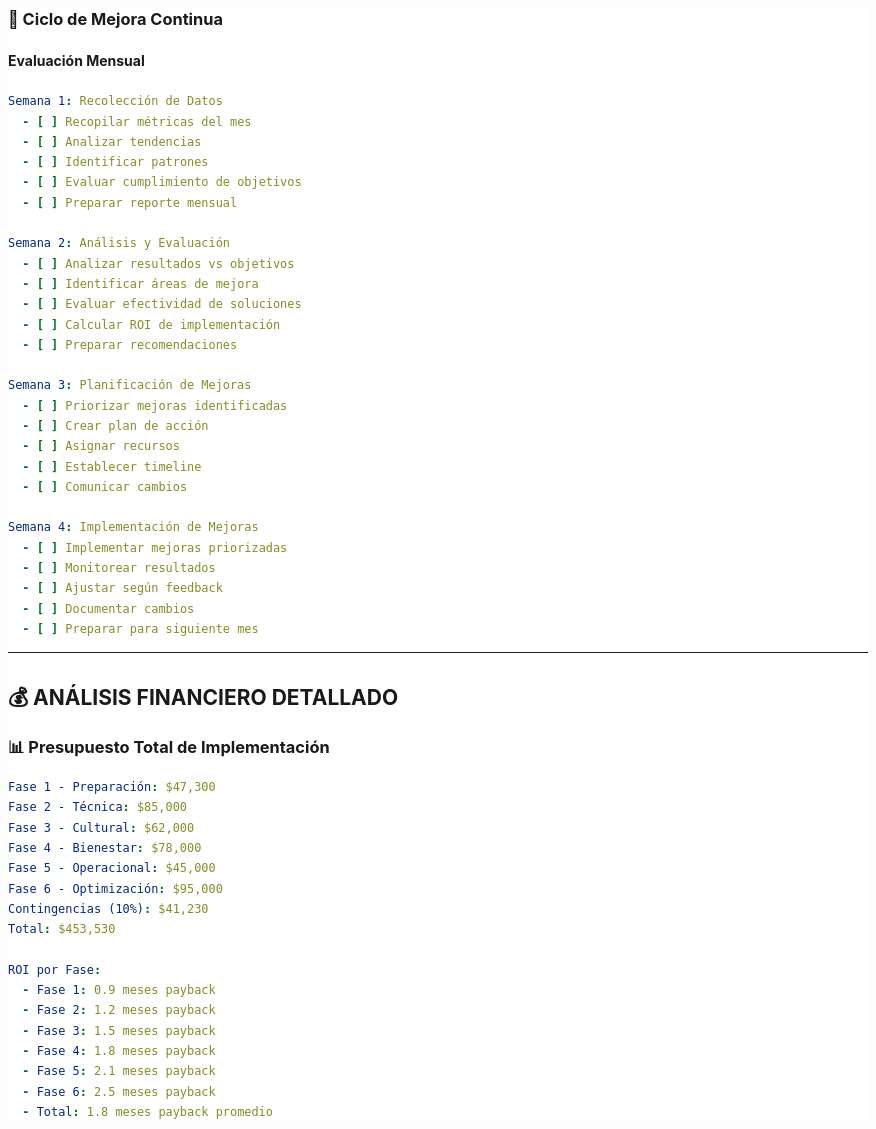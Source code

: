 ### **🔄 Ciclo de Mejora Continua**

#### **Evaluación Mensual**
```yaml
Semana 1: Recolección de Datos
  - [ ] Recopilar métricas del mes
  - [ ] Analizar tendencias
  - [ ] Identificar patrones
  - [ ] Evaluar cumplimiento de objetivos
  - [ ] Preparar reporte mensual

Semana 2: Análisis y Evaluación
  - [ ] Analizar resultados vs objetivos
  - [ ] Identificar áreas de mejora
  - [ ] Evaluar efectividad de soluciones
  - [ ] Calcular ROI de implementación
  - [ ] Preparar recomendaciones

Semana 3: Planificación de Mejoras
  - [ ] Priorizar mejoras identificadas
  - [ ] Crear plan de acción
  - [ ] Asignar recursos
  - [ ] Establecer timeline
  - [ ] Comunicar cambios

Semana 4: Implementación de Mejoras
  - [ ] Implementar mejoras priorizadas
  - [ ] Monitorear resultados
  - [ ] Ajustar según feedback
  - [ ] Documentar cambios
  - [ ] Preparar para siguiente mes
```

---

## 💰 **ANÁLISIS FINANCIERO DETALLADO**

### **📊 Presupuesto Total de Implementación**
```yaml
Fase 1 - Preparación: $47,300
Fase 2 - Técnica: $85,000
Fase 3 - Cultural: $62,000
Fase 4 - Bienestar: $78,000
Fase 5 - Operacional: $45,000
Fase 6 - Optimización: $95,000
Contingencias (10%): $41,230
Total: $453,530

ROI por Fase:
  - Fase 1: 0.9 meses payback
  - Fase 2: 1.2 meses payback
  - Fase 3: 1.5 meses payback
  - Fase 4: 1.8 meses payback
  - Fase 5: 2.1 meses payback
  - Fase 6: 2.5 meses payback
  - Total: 1.8 meses payback promedio
```
